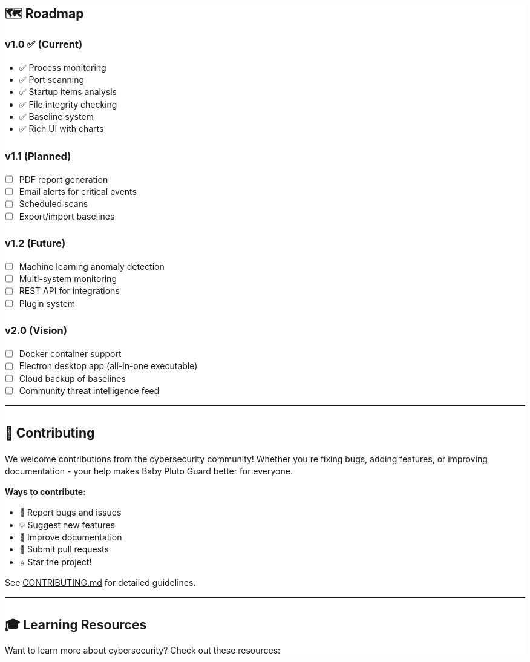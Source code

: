 
## 🗺️ Roadmap

### v1.0 ✅ (Current)
- ✅ Process monitoring
- ✅ Port scanning
- ✅ Startup items analysis
- ✅ File integrity checking
- ✅ Baseline system
- ✅ Rich UI with charts

### v1.1 (Planned)
- [ ] PDF report generation
- [ ] Email alerts for critical events
- [ ] Scheduled scans
- [ ] Export/import baselines

### v1.2 (Future)
- [ ] Machine learning anomaly detection
- [ ] Multi-system monitoring
- [ ] REST API for integrations
- [ ] Plugin system

### v2.0 (Vision)
- [ ] Docker container support
- [ ] Electron desktop app (all-in-one executable)
- [ ] Cloud backup of baselines
- [ ] Community threat intelligence feed

---

## 🤝 Contributing

We welcome contributions from the cybersecurity community! Whether you're fixing bugs, adding features, or improving documentation - your help makes Baby Pluto Guard better for everyone.

**Ways to contribute:**
- 🐛 Report bugs and issues
- 💡 Suggest new features
- 📝 Improve documentation
- 🔧 Submit pull requests
- ⭐ Star the project!

See [CONTRIBUTING.md](CONTRIBUTING.md) for detailed guidelines.

---

## 🎓 Learning Resources

Want to learn more about cybersecurity? Check out these resources:
